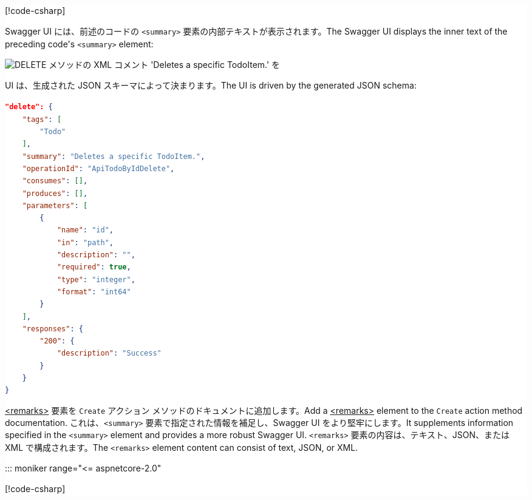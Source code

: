 [!code-csharp[](../tutorials/web-api-help-pages-using-swagger/samples/2.0/TodoApi.Swashbuckle/Controllers/TodoController.cs?name=snippet_Delete&highlight=1-3)]

<span data-ttu-id="1d081-188">Swagger UI には、前述のコードの `<summary>` 要素の内部テキストが表示されます。</span><span class="sxs-lookup"><span data-stu-id="1d081-188">The Swagger UI displays the inner text of the preceding code's `<summary>` element:</span></span>

![DELETE メソッドの XML コメント 'Deletes a specific TodoItem.' を](web-api-help-pages-using-swagger/_static/triple-slash-comments.png)

<span data-ttu-id="1d081-191">UI は、生成された JSON スキーマによって決まります。</span><span class="sxs-lookup"><span data-stu-id="1d081-191">The UI is driven by the generated JSON schema:</span></span>

```json
"delete": {
    "tags": [
        "Todo"
    ],
    "summary": "Deletes a specific TodoItem.",
    "operationId": "ApiTodoByIdDelete",
    "consumes": [],
    "produces": [],
    "parameters": [
        {
            "name": "id",
            "in": "path",
            "description": "",
            "required": true,
            "type": "integer",
            "format": "int64"
        }
    ],
    "responses": {
        "200": {
            "description": "Success"
        }
    }
}
```

<span data-ttu-id="1d081-192">[\<remarks>](/dotnet/csharp/programming-guide/xmldoc/remarks) 要素を `Create` アクション メソッドのドキュメントに追加します。</span><span class="sxs-lookup"><span data-stu-id="1d081-192">Add a [\<remarks>](/dotnet/csharp/programming-guide/xmldoc/remarks) element to the `Create` action method documentation.</span></span> <span data-ttu-id="1d081-193">これは、`<summary>` 要素で指定された情報を補足し、Swagger UI をより堅牢にします。</span><span class="sxs-lookup"><span data-stu-id="1d081-193">It supplements information specified in the `<summary>` element and provides a more robust Swagger UI.</span></span> <span data-ttu-id="1d081-194">`<remarks>` 要素の内容は、テキスト、JSON、または XML で構成されます。</span><span class="sxs-lookup"><span data-stu-id="1d081-194">The `<remarks>` element content can consist of text, JSON, or XML.</span></span>

::: moniker range="<= aspnetcore-2.0"

[!code-csharp[](../tutorials/web-api-help-pages-using-swagger/samples/2.0/TodoApi.Swashbuckle/Controllers/TodoController.cs?name=snippet_Create&highlight=4-14)]

